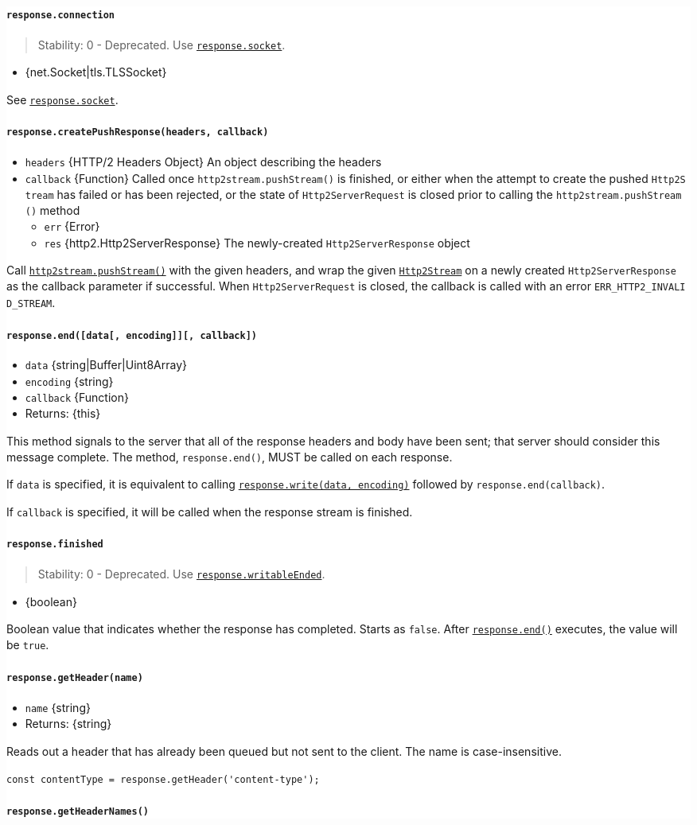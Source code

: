 #### `response.connection`

> Stability: 0 - Deprecated. Use [`response.socket`](#http2_response_socket).

- {net.Socket|tls.TLSSocket}

See [`response.socket`](#http2_response_socket).

#### `response.createPushResponse(headers, callback)`

- `headers` {HTTP/2 Headers Object} An object describing the headers
- `callback` {Function} Called once `http2stream.pushStream()` is finished, or either when the attempt to create the pushed `Http2Stream` has failed or has been rejected, or the state of `Http2ServerRequest` is closed prior to calling the `http2stream.pushStream()` method
  - `err` {Error}
  - `res` {http2.Http2ServerResponse} The newly-created `Http2ServerResponse` object

Call [`http2stream.pushStream()`](#http2_http2stream_pushstream_headers_options_callback) with the given headers, and wrap the given [`Http2Stream`](#http2_class_http2stream) on a newly created `Http2ServerResponse` as the callback parameter if successful. When `Http2ServerRequest` is closed, the callback is called with an error `ERR_HTTP2_INVALID_STREAM`.

#### `response.end([data[, encoding]][, callback])`

- `data` {string|Buffer|Uint8Array}
- `encoding` {string}
- `callback` {Function}
- Returns: {this}

This method signals to the server that all of the response headers and body have been sent; that server should consider this message complete. The method, `response.end()`, MUST be called on each response.

If `data` is specified, it is equivalent to calling [`response.write(data, encoding)`](http.md#http_response_write_chunk_encoding_callback) followed by `response.end(callback)`.

If `callback` is specified, it will be called when the response stream is finished.

#### `response.finished`

> Stability: 0 - Deprecated. Use [`response.writableEnded`](#http2_response_writableended).

- {boolean}

Boolean value that indicates whether the response has completed. Starts as `false`. After [`response.end()`](#http2_response_end_data_encoding_callback) executes, the value will be `true`.

#### `response.getHeader(name)`

- `name` {string}
- Returns: {string}

Reads out a header that has already been queued but not sent to the client. The name is case-insensitive.

    const contentType = response.getHeader('content-type');

#### `response.getHeaderNames()`
